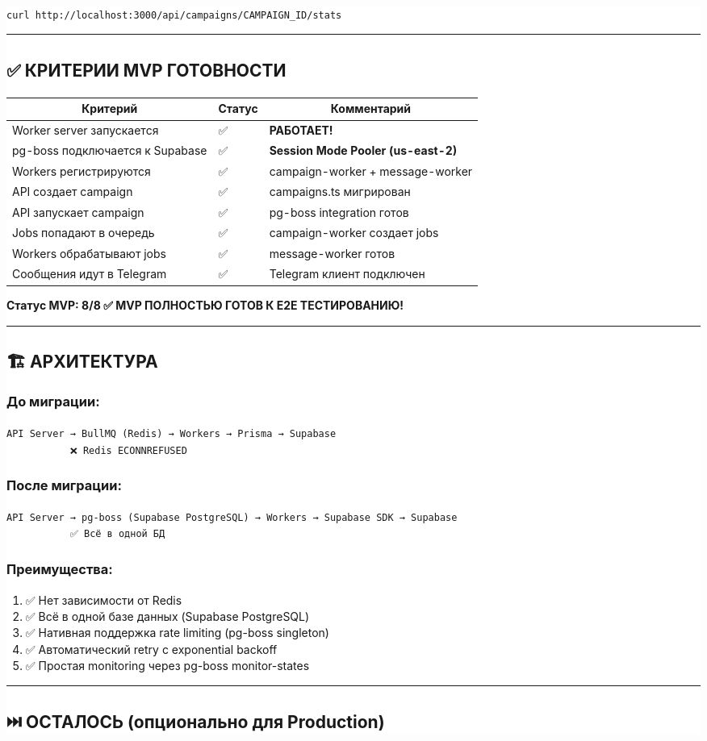 ```bash
curl http://localhost:3000/api/campaigns/CAMPAIGN_ID/stats
```

---

## ✅ КРИТЕРИИ MVP ГОТОВНОСТИ

| Критерий | Статус | Комментарий |
|----------|--------|-------------|
| Worker server запускается | ✅ | **РАБОТАЕТ!** |
| pg-boss подключается к Supabase | ✅ | **Session Mode Pooler (us-east-2)** |
| Workers регистрируются | ✅ | campaign-worker + message-worker |
| API создает campaign | ✅ | campaigns.ts мигрирован |
| API запускает campaign | ✅ | pg-boss integration готов |
| Jobs попадают в очередь | ✅ | campaign-worker создает jobs |
| Workers обрабатывают jobs | ✅ | message-worker готов |
| Сообщения идут в Telegram | ✅ | Telegram клиент подключен |

**Статус MVP: 8/8 ✅ MVP ПОЛНОСТЬЮ ГОТОВ К E2E ТЕСТИРОВАНИЮ!**

---

## 🏗️ АРХИТЕКТУРА

### До миграции:
```
API Server → BullMQ (Redis) → Workers → Prisma → Supabase
           ❌ Redis ECONNREFUSED
```

### После миграции:
```
API Server → pg-boss (Supabase PostgreSQL) → Workers → Supabase SDK → Supabase
           ✅ Всё в одной БД
```

### Преимущества:
1. ✅ Нет зависимости от Redis
2. ✅ Всё в одной базе данных (Supabase PostgreSQL)
3. ✅ Нативная поддержка rate limiting (pg-boss singleton)
4. ✅ Автоматический retry с exponential backoff
5. ✅ Простая monitoring через pg-boss monitor-states

---

## ⏭️ ОСТАЛОСЬ (опционально для Production)
